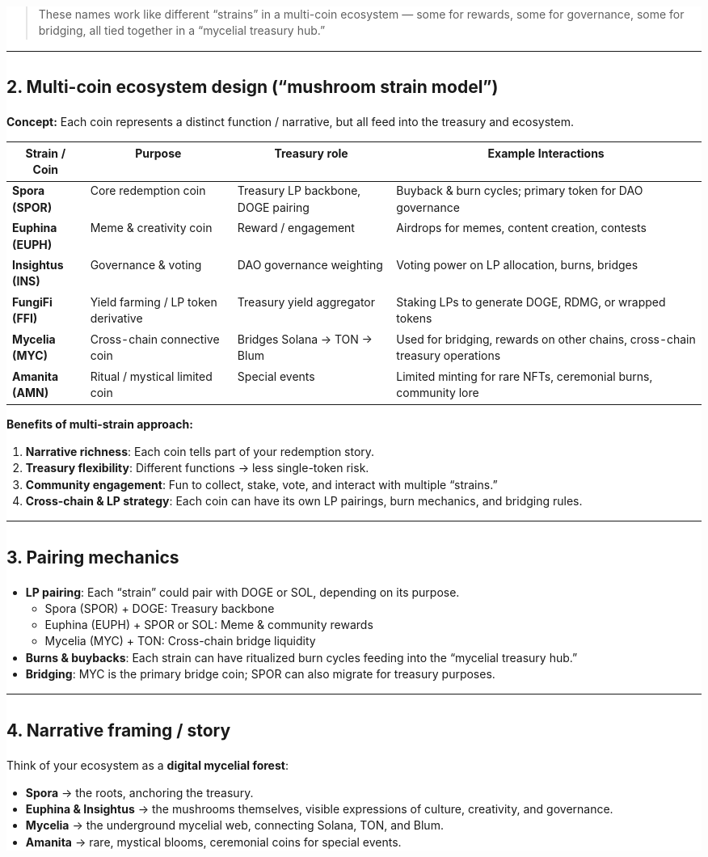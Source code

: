 > These names work like different “strains” in a multi-coin ecosystem — some for rewards, some for governance, some for bridging, all tied together in a “mycelial treasury hub.”  

---

## **2. Multi-coin ecosystem design (“mushroom strain model”)**

**Concept:** Each coin represents a distinct function / narrative, but all feed into the treasury and ecosystem.  

| Strain / Coin | Purpose | Treasury role | Example Interactions |
|---|---|---|---|
| **Spora (SPOR)** | Core redemption coin | Treasury LP backbone, DOGE pairing | Buyback & burn cycles; primary token for DAO governance |
| **Euphina (EUPH)** | Meme & creativity coin | Reward / engagement | Airdrops for memes, content creation, contests |
| **Insightus (INS)** | Governance & voting | DAO governance weighting | Voting power on LP allocation, burns, bridges |
| **FungiFi (FFI)** | Yield farming / LP token derivative | Treasury yield aggregator | Staking LPs to generate DOGE, RDMG, or wrapped tokens |
| **Mycelia (MYC)** | Cross-chain connective coin | Bridges Solana → TON → Blum | Used for bridging, rewards on other chains, cross-chain treasury operations |
| **Amanita (AMN)** | Ritual / mystical limited coin | Special events | Limited minting for rare NFTs, ceremonial burns, community lore |

**Benefits of multi-strain approach:**

1. **Narrative richness**: Each coin tells part of your redemption story.  
2. **Treasury flexibility**: Different functions → less single-token risk.  
3. **Community engagement**: Fun to collect, stake, vote, and interact with multiple “strains.”  
4. **Cross-chain & LP strategy**: Each coin can have its own LP pairings, burn mechanics, and bridging rules.  

---

## **3. Pairing mechanics**

- **LP pairing**: Each “strain” could pair with DOGE or SOL, depending on its purpose.  
  - Spora (SPOR) + DOGE: Treasury backbone  
  - Euphina (EUPH) + SPOR or SOL: Meme & community rewards  
  - Mycelia (MYC) + TON: Cross-chain bridge liquidity  
- **Burns & buybacks**: Each strain can have ritualized burn cycles feeding into the “mycelial treasury hub.”  
- **Bridging**: MYC is the primary bridge coin; SPOR can also migrate for treasury purposes.  

---

## **4. Narrative framing / story**

Think of your ecosystem as a **digital mycelial forest**:

- **Spora** → the roots, anchoring the treasury.  
- **Euphina & Insightus** → the mushrooms themselves, visible expressions of culture, creativity, and governance.  
- **Mycelia** → the underground mycelial web, connecting Solana, TON, and Blum.  
- **Amanita** → rare, mystical blooms, ceremonial coins for special events.  
